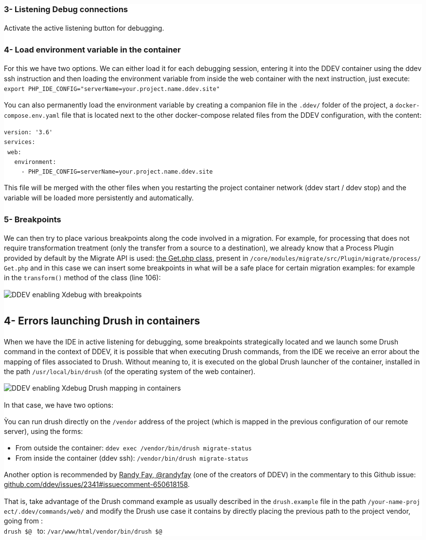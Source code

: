
### 3- Listening Debug connections
Activate the active listening button for debugging.

### 4- Load environment variable in the container
For this we have two options. We can either load it for each debugging session, entering it into the DDEV container using the ddev ssh instruction and then loading the environment variable from inside the web container with the next instruction, just execute:  
```export PHP_IDE_CONFIG="serverName=your.project.name.ddev.site"```

You can also permanently load the environment variable by creating a companion file in the ```.ddev/``` folder of the project, a ```docker-compose.env.yaml``` file that is located next to the other docker-compose related files from the DDEV configuration, with the content: 

```
version: '3.6'
services:
 web:
   environment:
     - PHP_IDE_CONFIG=serverName=your.project.name.ddev.site
```
This file will be merged with the other files when you restarting the project container network (ddev start / ddev stop) and the variable will be loaded more persistently and automatically.  

### 5- Breakpoints
We can then try to place various breakpoints along the code involved in a migration. For example, for processing that does not require transformation treatment (only the transfer from a source to a destination), we already know that a Process Plugin provided by default by the Migrate API is used: [the Get.php class](https://api.drupal.org/api/drupal/core%21modules%21migrate%21src%21Plugin%21migrate%21process%21Get.php/class/Get), present in ```/core/modules/migrate/src/Plugin/migrate/process/Get.php``` and in this case we can insert some breakpoints in what will be a safe place for certain migration examples: for example in the ```transform()``` method of the class (line 106):  

![DDEV enabling Xdebug with breakpoints]( ../../images/post/davidjguru_drupal_migrations_debugging_xdebug_breakpoints.png)

## 4- Errors launching Drush in containers
When we have the IDE in active listening for debugging, some breakpoints strategically located and we launch some Drush command in the context of DDEV, it is possible that when executing Drush commands, from the IDE we receive an error about the mapping of files associated to Drush. Without meaning to, it is executed on the global Drush launcher of the container, installed in the path ```/usr/local/bin/drush``` (of the operating system of the web container).  

![DDEV enabling Xdebug Drush mapping in containers]( ../../images/post/davidjguru_drupal_migrations_debugging_xdebug_drush_mapping.png)


In that case, we have two options:  

Ỳou can run drush directly on the ```/vendor``` address of the project (which is mapped in the previous configuration of our remote server), using the forms: 

* From outside the container: ```ddev exec /vendor/bin/drush migrate-status```
* From inside the container (ddev ssh): ```/vendor/bin/drush migrate-status```

Another option is recommended by [Randy Fay, @randyfay](https://twitter.com/randyfay) (one of the creators of DDEV) in the commentary to this Github issue:  
[github.com/ddev/issues/2341#issuecomment-650618158](https://github.com/drud/ddev/issues/2341#issuecomment-650618158).  

That is, take advantage of the Drush command example as usually described in the ```drush.example``` file in the path ```/your-name-project/.ddev/commands/web/``` and modify the Drush use case it contains by directly placing the previous path to the project vendor, going from :  
```drush $@ ``` to: ```/var/www/html/vendor/bin/drush $@```  
```